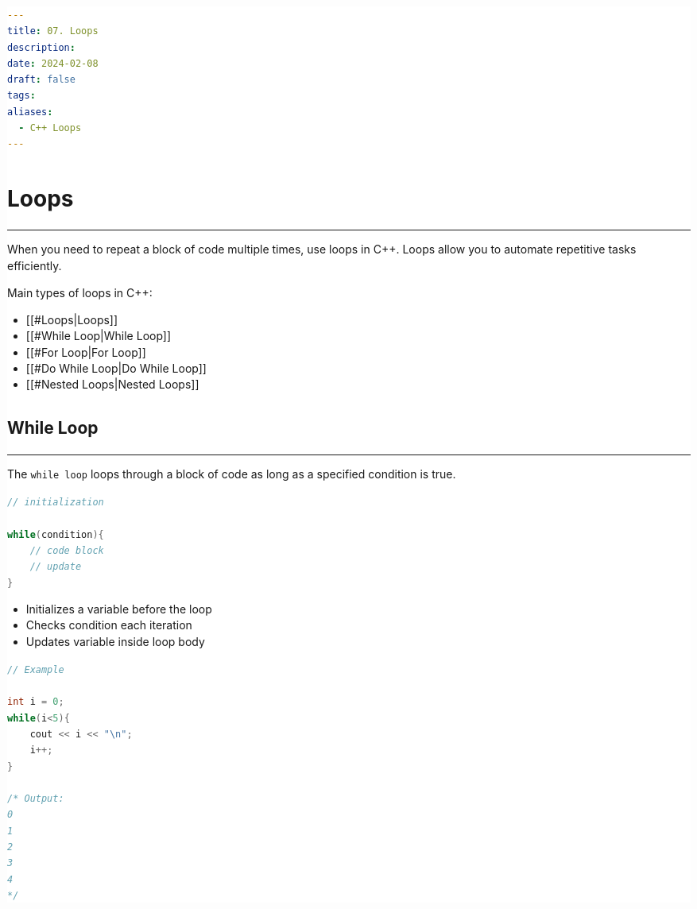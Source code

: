 ```yaml
---
title: 07. Loops
description: 
date: 2024-02-08
draft: false
tags: 
aliases:
  - C++ Loops
---
```

# Loops 
---
When you need to repeat a block of code multiple times, use loops in C++. Loops allow you to automate repetitive tasks efficiently.

Main types of loops in C++:
- [[#Loops|Loops]] 
- [[#While Loop|While Loop]]
- [[#For Loop|For Loop]] 
- [[#Do While Loop|Do While Loop]]
- [[#Nested Loops|Nested Loops]]

## While Loop
---
The `while loop` loops through a block of code as long as a specified condition is true.

```cpp
// initialization

while(condition){
	// code block 
	// update
}
```

- Initializes a variable before the loop
- Checks condition each iteration
- Updates variable inside loop body

```cpp
// Example 

int i = 0;
while(i<5){
	cout << i << "\n";
	i++;
}

/* Output:
0
1
2
3
4
*/
```
